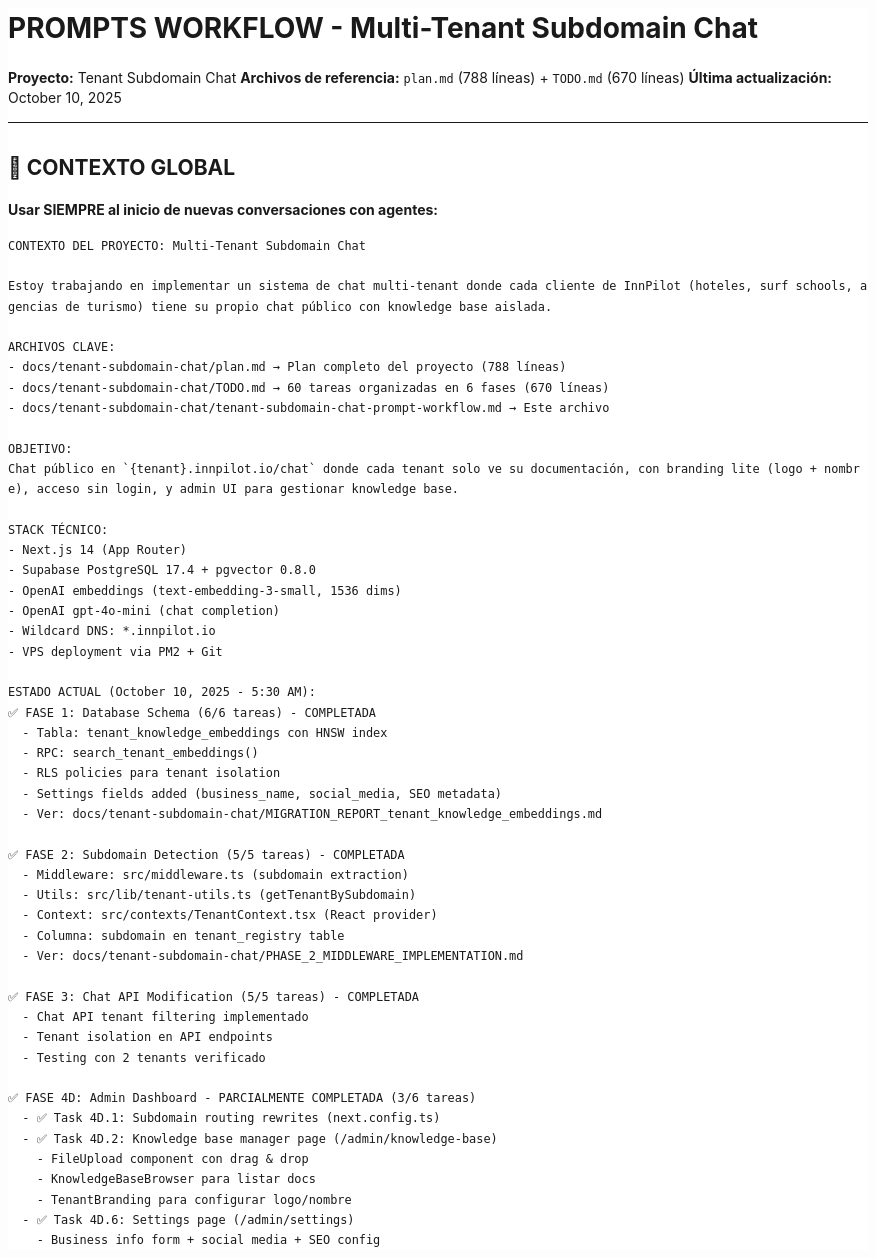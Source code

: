 # PROMPTS WORKFLOW - Multi-Tenant Subdomain Chat

**Proyecto:** Tenant Subdomain Chat
**Archivos de referencia:** `plan.md` (788 líneas) + `TODO.md` (670 líneas)
**Última actualización:** October 10, 2025

---

## 🎯 CONTEXTO GLOBAL

**Usar SIEMPRE al inicio de nuevas conversaciones con agentes:**

```
CONTEXTO DEL PROYECTO: Multi-Tenant Subdomain Chat

Estoy trabajando en implementar un sistema de chat multi-tenant donde cada cliente de InnPilot (hoteles, surf schools, agencias de turismo) tiene su propio chat público con knowledge base aislada.

ARCHIVOS CLAVE:
- docs/tenant-subdomain-chat/plan.md → Plan completo del proyecto (788 líneas)
- docs/tenant-subdomain-chat/TODO.md → 60 tareas organizadas en 6 fases (670 líneas)
- docs/tenant-subdomain-chat/tenant-subdomain-chat-prompt-workflow.md → Este archivo

OBJETIVO:
Chat público en `{tenant}.innpilot.io/chat` donde cada tenant solo ve su documentación, con branding lite (logo + nombre), acceso sin login, y admin UI para gestionar knowledge base.

STACK TÉCNICO:
- Next.js 14 (App Router)
- Supabase PostgreSQL 17.4 + pgvector 0.8.0
- OpenAI embeddings (text-embedding-3-small, 1536 dims)
- OpenAI gpt-4o-mini (chat completion)
- Wildcard DNS: *.innpilot.io
- VPS deployment via PM2 + Git

ESTADO ACTUAL (October 10, 2025 - 5:30 AM):
✅ FASE 1: Database Schema (6/6 tareas) - COMPLETADA
  - Tabla: tenant_knowledge_embeddings con HNSW index
  - RPC: search_tenant_embeddings()
  - RLS policies para tenant isolation
  - Settings fields added (business_name, social_media, SEO metadata)
  - Ver: docs/tenant-subdomain-chat/MIGRATION_REPORT_tenant_knowledge_embeddings.md

✅ FASE 2: Subdomain Detection (5/5 tareas) - COMPLETADA
  - Middleware: src/middleware.ts (subdomain extraction)
  - Utils: src/lib/tenant-utils.ts (getTenantBySubdomain)
  - Context: src/contexts/TenantContext.tsx (React provider)
  - Columna: subdomain en tenant_registry table
  - Ver: docs/tenant-subdomain-chat/PHASE_2_MIDDLEWARE_IMPLEMENTATION.md

✅ FASE 3: Chat API Modification (5/5 tareas) - COMPLETADA
  - Chat API tenant filtering implementado
  - Tenant isolation en API endpoints
  - Testing con 2 tenants verificado

✅ FASE 4D: Admin Dashboard - PARCIALMENTE COMPLETADA (3/6 tareas)
  - ✅ Task 4D.1: Subdomain routing rewrites (next.config.ts)
  - ✅ Task 4D.2: Knowledge base manager page (/admin/knowledge-base)
    - FileUpload component con drag & drop
    - KnowledgeBaseBrowser para listar docs
    - TenantBranding para configurar logo/nombre
  - ✅ Task 4D.6: Settings page (/admin/settings)
    - Business info form + social media + SEO config
```